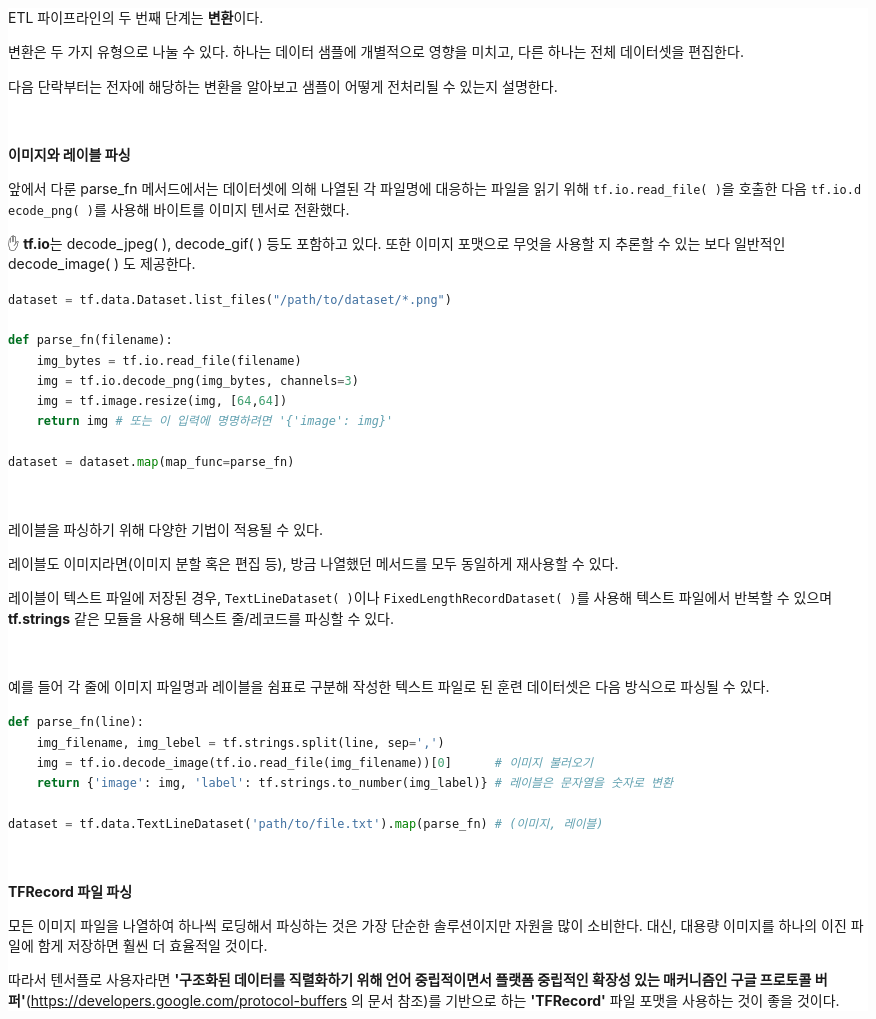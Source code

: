 ETL 파이프라인의 두 번째 단계는 **변환**이다. 

변환은 두 가지 유형으로 나눌 수 있다. 하나는 데이터 샘플에 개별적으로 영향을 미치고, 다른 하나는 전체 데이터셋을 편집한다. 

다음 단락부터는 전자에 해당하는 변환을 알아보고 샘플이 어떻게 전처리될 수 있는지 설명한다. 

<br>

**이미지와 레이블 파싱**

앞에서 다룬 parse_fn 메서드에서는 데이터셋에 의해 나열된 각 파일명에 대응하는 파일을 읽기 위해 `tf.io.read_file( )`을 호출한 다음 `tf.io.decode_png( )`를 사용해 바이트를 이미지 텐서로 전환했다. 

✋ **tf.io**는 decode_jpeg( ), decode_gif( ) 등도 포함하고 있다. 또한 이미지 포맷으로 무엇을 사용할 지 추론할 수 있는 보다 일반적인 decode_image( ) 도 제공한다. 

```python
dataset = tf.data.Dataset.list_files("/path/to/dataset/*.png")

def parse_fn(filename):
    img_bytes = tf.io.read_file(filename)
    img = tf.io.decode_png(img_bytes, channels=3)
    img = tf.image.resize(img, [64,64])
    return img # 또는 이 입력에 명명하려면 '{'image': img}'
  
dataset = dataset.map(map_func=parse_fn)
```

<br>

레이블을 파싱하기 위해 다양한 기법이 적용될 수 있다. 

레이블도 이미지라면(이미지 분할 혹은 편집 등), 방금 나열했던 메서드를 모두 동일하게 재사용할 수 있다. 

레이블이 텍스트 파일에 저장된 경우, `TextLineDataset( )`이나 `FixedLengthRecordDataset( )`를 사용해 텍스트 파일에서 반복할 수 있으며 **tf.strings** 같은 모듈을 사용해 텍스트 줄/레코드를 파싱할 수 있다. 

<br>

예를 들어 각 줄에 이미지 파일명과 레이블을 쉼표로 구분해 작성한 텍스트 파일로 된 훈련 데이터셋은 다음 방식으로 파싱될 수 있다. 

```python
def parse_fn(line):
    img_filename, img_lebel = tf.strings.split(line, sep=',')
    img = tf.io.decode_image(tf.io.read_file(img_filename))[0]      # 이미지 불러오기
    return {'image': img, 'label': tf.strings.to_number(img_label)} # 레이블은 문자열을 숫자로 변환
  
dataset = tf.data.TextLineDataset('path/to/file.txt').map(parse_fn) # (이미지, 레이블)
```

<br>

**TFRecord 파일 파싱**

모든 이미지 파일을 나열하여 하나씩 로딩해서 파싱하는 것은 가장 단순한 솔루션이지만 자원을 많이 소비한다. 대신, 대용량 이미지를 하나의 이진 파일에 함게 저장하면 훨씬 더 효율적일 것이다. 

따라서 텐서플로 사용자라면 **'구조화된 데이터를 직렬화하기 위해 언어 중립적이면서 플랫폼 중립적인 확장성 있는 매커니즘인 구글 프로토콜 버퍼'**(https://developers.google.com/protocol-buffers 의 문서 참조)를 기반으로 하는 **'TFRecord'** 파일 포맷을 사용하는 것이 좋을 것이다. 
